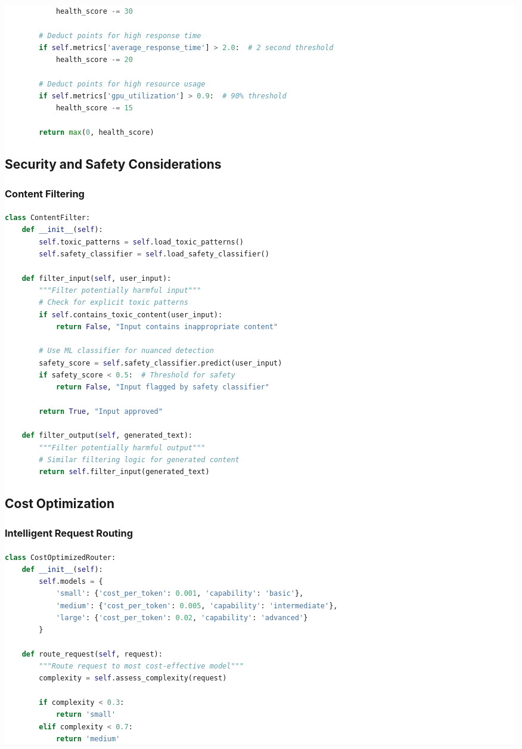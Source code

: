 ```python
            health_score -= 30
            
        # Deduct points for high response time
        if self.metrics['average_response_time'] > 2.0:  # 2 second threshold
            health_score -= 20
            
        # Deduct points for high resource usage
        if self.metrics['gpu_utilization'] > 0.9:  # 90% threshold
            health_score -= 15
            
        return max(0, health_score)
```

## Security and Safety Considerations

### Content Filtering

```python
class ContentFilter:
    def __init__(self):
        self.toxic_patterns = self.load_toxic_patterns()
        self.safety_classifier = self.load_safety_classifier()
        
    def filter_input(self, user_input):
        """Filter potentially harmful input"""
        # Check for explicit toxic patterns
        if self.contains_toxic_content(user_input):
            return False, "Input contains inappropriate content"
            
        # Use ML classifier for nuanced detection
        safety_score = self.safety_classifier.predict(user_input)
        if safety_score < 0.5:  # Threshold for safety
            return False, "Input flagged by safety classifier"
            
        return True, "Input approved"
    
    def filter_output(self, generated_text):
        """Filter potentially harmful output"""
        # Similar filtering logic for generated content
        return self.filter_input(generated_text)
```

## Cost Optimization

### Intelligent Request Routing

```python
class CostOptimizedRouter:
    def __init__(self):
        self.models = {
            'small': {'cost_per_token': 0.001, 'capability': 'basic'},
            'medium': {'cost_per_token': 0.005, 'capability': 'intermediate'},
            'large': {'cost_per_token': 0.02, 'capability': 'advanced'}
        }
        
    def route_request(self, request):
        """Route request to most cost-effective model"""
        complexity = self.assess_complexity(request)
        
        if complexity < 0.3:
            return 'small'
        elif complexity < 0.7:
            return 'medium'
```